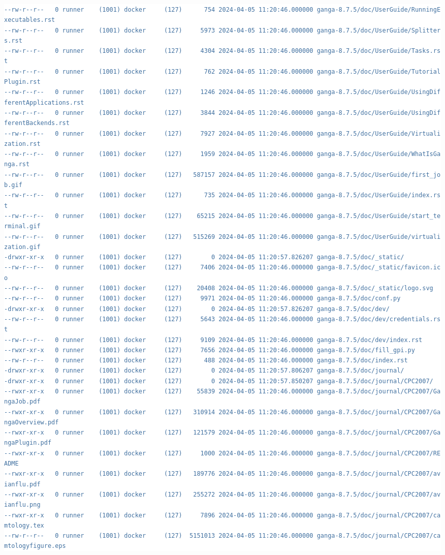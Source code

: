 ```diff
--rw-r--r--   0 runner    (1001) docker     (127)      754 2024-04-05 11:20:46.000000 ganga-8.7.5/doc/UserGuide/RunningExecutables.rst
--rw-r--r--   0 runner    (1001) docker     (127)     5973 2024-04-05 11:20:46.000000 ganga-8.7.5/doc/UserGuide/Splitters.rst
--rw-r--r--   0 runner    (1001) docker     (127)     4304 2024-04-05 11:20:46.000000 ganga-8.7.5/doc/UserGuide/Tasks.rst
--rw-r--r--   0 runner    (1001) docker     (127)      762 2024-04-05 11:20:46.000000 ganga-8.7.5/doc/UserGuide/TutorialPlugin.rst
--rw-r--r--   0 runner    (1001) docker     (127)     1246 2024-04-05 11:20:46.000000 ganga-8.7.5/doc/UserGuide/UsingDifferentApplications.rst
--rw-r--r--   0 runner    (1001) docker     (127)     3844 2024-04-05 11:20:46.000000 ganga-8.7.5/doc/UserGuide/UsingDifferentBackends.rst
--rw-r--r--   0 runner    (1001) docker     (127)     7927 2024-04-05 11:20:46.000000 ganga-8.7.5/doc/UserGuide/Virtualization.rst
--rw-r--r--   0 runner    (1001) docker     (127)     1959 2024-04-05 11:20:46.000000 ganga-8.7.5/doc/UserGuide/WhatIsGanga.rst
--rw-r--r--   0 runner    (1001) docker     (127)   587157 2024-04-05 11:20:46.000000 ganga-8.7.5/doc/UserGuide/first_job.gif
--rw-r--r--   0 runner    (1001) docker     (127)      735 2024-04-05 11:20:46.000000 ganga-8.7.5/doc/UserGuide/index.rst
--rw-r--r--   0 runner    (1001) docker     (127)    65215 2024-04-05 11:20:46.000000 ganga-8.7.5/doc/UserGuide/start_terminal.gif
--rw-r--r--   0 runner    (1001) docker     (127)   515269 2024-04-05 11:20:46.000000 ganga-8.7.5/doc/UserGuide/virtualization.gif
-drwxr-xr-x   0 runner    (1001) docker     (127)        0 2024-04-05 11:20:57.826207 ganga-8.7.5/doc/_static/
--rw-r--r--   0 runner    (1001) docker     (127)     7406 2024-04-05 11:20:46.000000 ganga-8.7.5/doc/_static/favicon.ico
--rw-r--r--   0 runner    (1001) docker     (127)    20408 2024-04-05 11:20:46.000000 ganga-8.7.5/doc/_static/logo.svg
--rw-r--r--   0 runner    (1001) docker     (127)     9971 2024-04-05 11:20:46.000000 ganga-8.7.5/doc/conf.py
-drwxr-xr-x   0 runner    (1001) docker     (127)        0 2024-04-05 11:20:57.826207 ganga-8.7.5/doc/dev/
--rw-r--r--   0 runner    (1001) docker     (127)     5643 2024-04-05 11:20:46.000000 ganga-8.7.5/doc/dev/credentials.rst
--rw-r--r--   0 runner    (1001) docker     (127)     9109 2024-04-05 11:20:46.000000 ganga-8.7.5/doc/dev/index.rst
--rwxr-xr-x   0 runner    (1001) docker     (127)     7656 2024-04-05 11:20:46.000000 ganga-8.7.5/doc/fill_gpi.py
--rw-r--r--   0 runner    (1001) docker     (127)      488 2024-04-05 11:20:46.000000 ganga-8.7.5/doc/index.rst
-drwxr-xr-x   0 runner    (1001) docker     (127)        0 2024-04-05 11:20:57.806207 ganga-8.7.5/doc/journal/
-drwxr-xr-x   0 runner    (1001) docker     (127)        0 2024-04-05 11:20:57.850207 ganga-8.7.5/doc/journal/CPC2007/
--rwxr-xr-x   0 runner    (1001) docker     (127)    55839 2024-04-05 11:20:46.000000 ganga-8.7.5/doc/journal/CPC2007/GangaJob.pdf
--rwxr-xr-x   0 runner    (1001) docker     (127)   310914 2024-04-05 11:20:46.000000 ganga-8.7.5/doc/journal/CPC2007/GangaOverview.pdf
--rwxr-xr-x   0 runner    (1001) docker     (127)   121579 2024-04-05 11:20:46.000000 ganga-8.7.5/doc/journal/CPC2007/GangaPlugin.pdf
--rwxr-xr-x   0 runner    (1001) docker     (127)     1000 2024-04-05 11:20:46.000000 ganga-8.7.5/doc/journal/CPC2007/README
--rwxr-xr-x   0 runner    (1001) docker     (127)   189776 2024-04-05 11:20:46.000000 ganga-8.7.5/doc/journal/CPC2007/avianflu.pdf
--rwxr-xr-x   0 runner    (1001) docker     (127)   255272 2024-04-05 11:20:46.000000 ganga-8.7.5/doc/journal/CPC2007/avianflu.png
--rwxr-xr-x   0 runner    (1001) docker     (127)     7896 2024-04-05 11:20:46.000000 ganga-8.7.5/doc/journal/CPC2007/camtology.tex
--rw-r--r--   0 runner    (1001) docker     (127)  5151013 2024-04-05 11:20:46.000000 ganga-8.7.5/doc/journal/CPC2007/camtologyfigure.eps
```